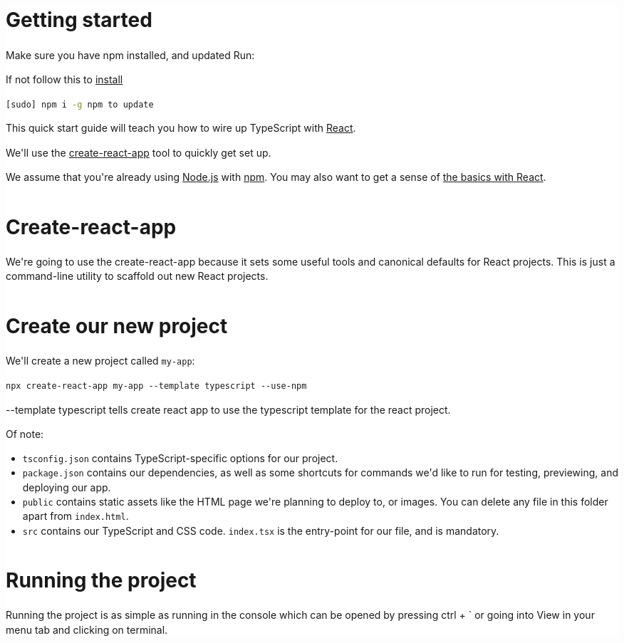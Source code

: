 # Getting started

Make sure you have npm installed, and updated Run: 

If not follow this to [install](https://www.npmjs.com/get-npm)

```sh
[sudo] npm i -g npm to update  
```

This quick start guide will teach you how to wire up TypeScript with [React](http://facebook.github.io/react/).



We'll use the [create-react-app](https://github.com/facebookincubator/create-react-app) tool to quickly get set up.

We assume that you're already using [Node.js](https://nodejs.org/) with [npm](https://www.npmjs.com/).
You may also want to get a sense of [the basics with React](https://facebook.github.io/react/docs/hello-world.html).

# Create-react-app

We're going to use the create-react-app because it sets some useful tools and canonical defaults for React projects.
This is just a command-line utility to scaffold out new React projects.

# Create our new project

We'll create a new project called `my-app`:

```shell
npx create-react-app my-app --template typescript --use-npm
```

--template typescript tells create react app to use the typescript template for the react project.

Of note:

* `tsconfig.json` contains TypeScript-specific options for our project.
* `package.json` contains our dependencies, as well as some shortcuts for commands we'd like to run for testing, previewing, and deploying our app.
* `public` contains static assets like the HTML page we're planning to deploy to, or images. You can delete any file in this folder apart from `index.html`.
* `src` contains our TypeScript and CSS code. `index.tsx` is the entry-point for our file, and is mandatory.

# Running the project

Running the project is as simple as running in the console which can be opened by pressing ctrl + ` or going into View in your menu tab and clicking on terminal. 
